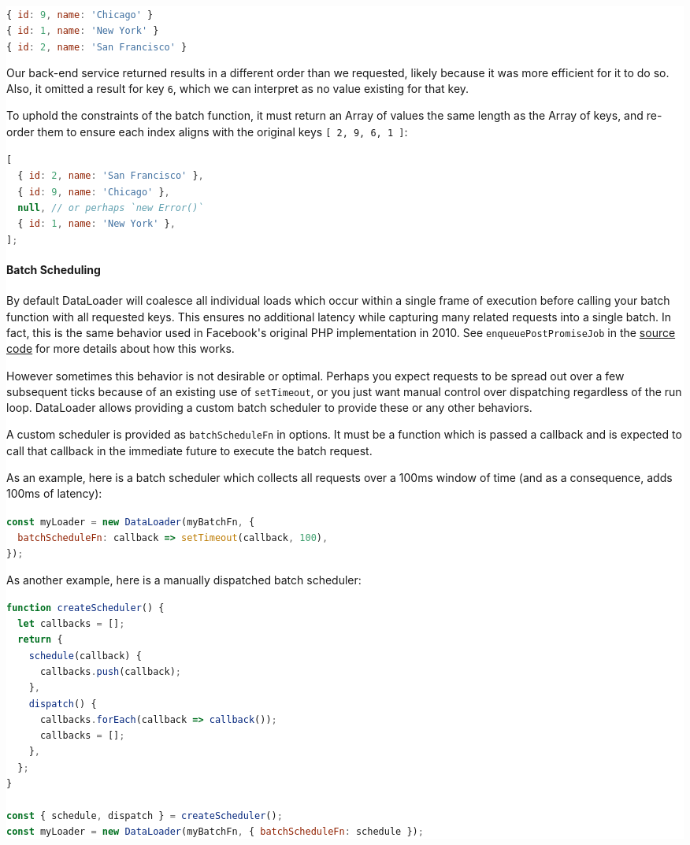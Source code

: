 ```js
{ id: 9, name: 'Chicago' }
{ id: 1, name: 'New York' }
{ id: 2, name: 'San Francisco' }
```

Our back-end service returned results in a different order than we requested, likely
because it was more efficient for it to do so. Also, it omitted a result for key `6`,
which we can interpret as no value existing for that key.

To uphold the constraints of the batch function, it must return an Array of values
the same length as the Array of keys, and re-order them to ensure each index aligns
with the original keys `[ 2, 9, 6, 1 ]`:

```js
[
  { id: 2, name: 'San Francisco' },
  { id: 9, name: 'Chicago' },
  null, // or perhaps `new Error()`
  { id: 1, name: 'New York' },
];
```

#### Batch Scheduling

By default DataLoader will coalesce all individual loads which occur within a
single frame of execution before calling your batch function with all requested
keys. This ensures no additional latency while capturing many related requests
into a single batch. In fact, this is the same behavior used in Facebook's
original PHP implementation in 2010. See `enqueuePostPromiseJob` in the
[source code][] for more details about how this works.

However sometimes this behavior is not desirable or optimal. Perhaps you expect
requests to be spread out over a few subsequent ticks because of an existing use
of `setTimeout`, or you just want manual control over dispatching regardless of
the run loop. DataLoader allows providing a custom batch scheduler to provide
these or any other behaviors.

A custom scheduler is provided as `batchScheduleFn` in options. It must be a
function which is passed a callback and is expected to call that callback in the
immediate future to execute the batch request.

As an example, here is a batch scheduler which collects all requests over a
100ms window of time (and as a consequence, adds 100ms of latency):

```js
const myLoader = new DataLoader(myBatchFn, {
  batchScheduleFn: callback => setTimeout(callback, 100),
});
```

As another example, here is a manually dispatched batch scheduler:

```js
function createScheduler() {
  let callbacks = [];
  return {
    schedule(callback) {
      callbacks.push(callback);
    },
    dispatch() {
      callbacks.forEach(callback => callback());
      callbacks = [];
    },
  };
}

const { schedule, dispatch } = createScheduler();
const myLoader = new DataLoader(myBatchFn, { batchScheduleFn: schedule });
```

[@schrockn]: https://github.com/schrockn
[Map]: https://developer.mozilla.org/en-US/docs/Web/JavaScript/Reference/Global_Objects/Map
[graphql-js]: https://github.com/graphql/graphql-js
[cache algorithms]: https://en.wikipedia.org/wiki/Cache_algorithms
[express]: http://expressjs.com/
[babel/polyfill]: https://babeljs.io/docs/usage/polyfill/
[lru_map]: https://github.com/rsms/js-lru
[source code]: https://github.com/graphql/dataloader/blob/master/src/index.js